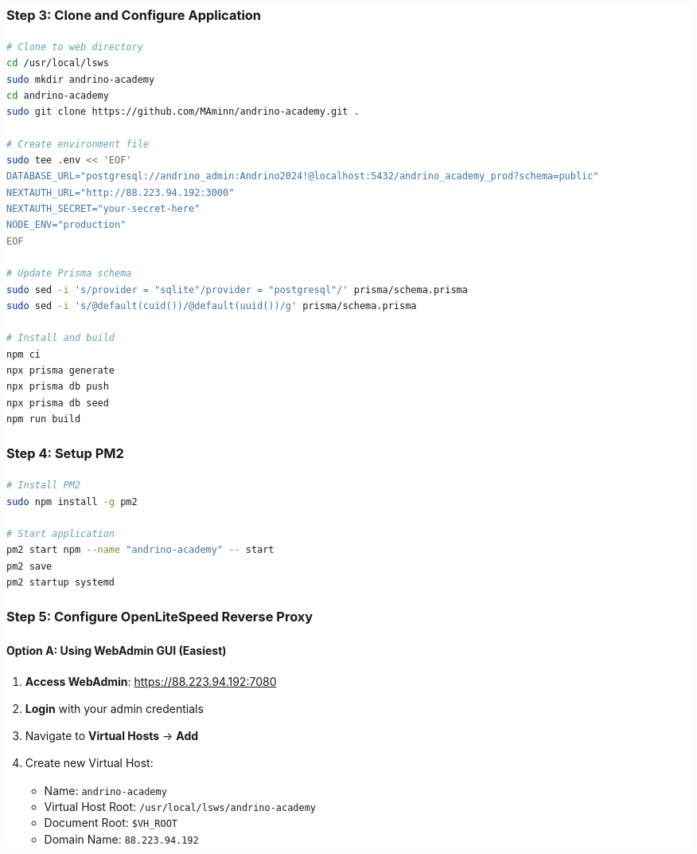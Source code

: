 ### Step 3: Clone and Configure Application

```bash
# Clone to web directory
cd /usr/local/lsws
sudo mkdir andrino-academy
cd andrino-academy
sudo git clone https://github.com/MAminn/andrino-academy.git .

# Create environment file
sudo tee .env << 'EOF'
DATABASE_URL="postgresql://andrino_admin:Andrino2024!@localhost:5432/andrino_academy_prod?schema=public"
NEXTAUTH_URL="http://88.223.94.192:3000"
NEXTAUTH_SECRET="your-secret-here"
NODE_ENV="production"
EOF

# Update Prisma schema
sudo sed -i 's/provider = "sqlite"/provider = "postgresql"/' prisma/schema.prisma
sudo sed -i 's/@default(cuid())/@default(uuid())/g' prisma/schema.prisma

# Install and build
npm ci
npx prisma generate
npx prisma db push
npx prisma db seed
npm run build
```

### Step 4: Setup PM2

```bash
# Install PM2
sudo npm install -g pm2

# Start application
pm2 start npm --name "andrino-academy" -- start
pm2 save
pm2 startup systemd
```

### Step 5: Configure OpenLiteSpeed Reverse Proxy

#### Option A: Using WebAdmin GUI (Easiest)

1. **Access WebAdmin**: https://88.223.94.192:7080
2. **Login** with your admin credentials
3. Navigate to **Virtual Hosts** → **Add**
4. Create new Virtual Host:

   - Name: `andrino-academy`
   - Virtual Host Root: `/usr/local/lsws/andrino-academy`
   - Document Root: `$VH_ROOT`
   - Domain Name: `88.223.94.192`
